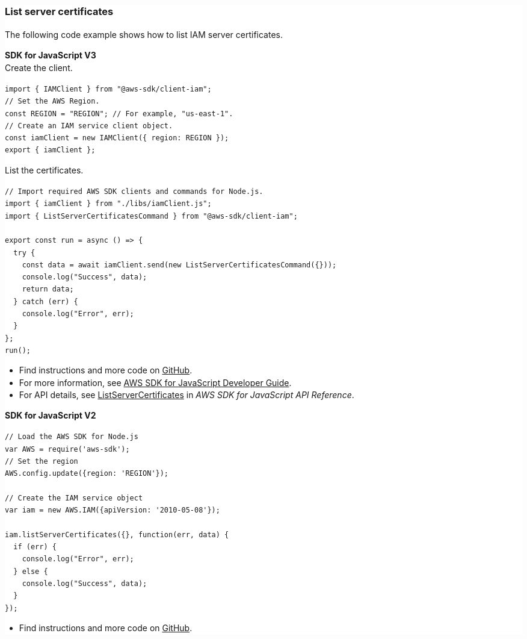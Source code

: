 ### List server certificates<a name="iam_ListServerCertificates_javascript_topic"></a>

The following code example shows how to list IAM server certificates\.

**SDK for JavaScript V3**  
Create the client\.  

```
import { IAMClient } from "@aws-sdk/client-iam";
// Set the AWS Region.
const REGION = "REGION"; // For example, "us-east-1".
// Create an IAM service client object.
const iamClient = new IAMClient({ region: REGION });
export { iamClient };
```
List the certificates\.  

```
// Import required AWS SDK clients and commands for Node.js.
import { iamClient } from "./libs/iamClient.js";
import { ListServerCertificatesCommand } from "@aws-sdk/client-iam";

export const run = async () => {
  try {
    const data = await iamClient.send(new ListServerCertificatesCommand({}));
    console.log("Success", data);
    return data;
  } catch (err) {
    console.log("Error", err);
  }
};
run();
```
+  Find instructions and more code on [GitHub](https://github.com/awsdocs/aws-doc-sdk-examples/tree/main/javascriptv3/example_code/iam#code-examples)\. 
+  For more information, see [AWS SDK for JavaScript Developer Guide](https://docs.aws.amazon.com/sdk-for-javascript/v3/developer-guide/iam-examples-server-certificates.html#iam-examples-server-certificates-listing)\. 
+  For API details, see [ListServerCertificates](https://docs.aws.amazon.com/AWSJavaScriptSDK/v3/latest/clients/client-iam/classes/listservercertificatescommand.html) in *AWS SDK for JavaScript API Reference*\. 

**SDK for JavaScript V2**  
  

```
// Load the AWS SDK for Node.js
var AWS = require('aws-sdk');
// Set the region 
AWS.config.update({region: 'REGION'});

// Create the IAM service object
var iam = new AWS.IAM({apiVersion: '2010-05-08'});

iam.listServerCertificates({}, function(err, data) {
  if (err) {
    console.log("Error", err);
  } else {
    console.log("Success", data);
  }
});
```
+  Find instructions and more code on [GitHub](https://github.com/awsdocs/aws-doc-sdk-examples/tree/main/javascript/example_code/iam#code-examples)\. 